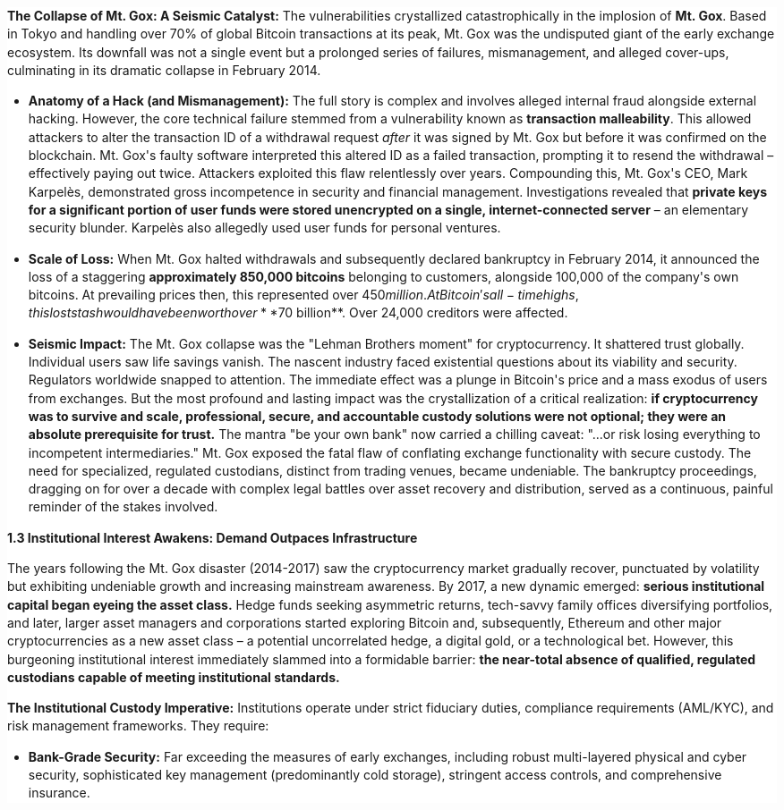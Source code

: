 **The Collapse of Mt. Gox: A Seismic Catalyst:** The vulnerabilities crystallized catastrophically in the implosion of **Mt. Gox**. Based in Tokyo and handling over 70% of global Bitcoin transactions at its peak, Mt. Gox was the undisputed giant of the early exchange ecosystem. Its downfall was not a single event but a prolonged series of failures, mismanagement, and alleged cover-ups, culminating in its dramatic collapse in February 2014.

*   **Anatomy of a Hack (and Mismanagement):** The full story is complex and involves alleged internal fraud alongside external hacking. However, the core technical failure stemmed from a vulnerability known as **transaction malleability**. This allowed attackers to alter the transaction ID of a withdrawal request *after* it was signed by Mt. Gox but before it was confirmed on the blockchain. Mt. Gox's faulty software interpreted this altered ID as a failed transaction, prompting it to resend the withdrawal – effectively paying out twice. Attackers exploited this flaw relentlessly over years. Compounding this, Mt. Gox's CEO, Mark Karpelès, demonstrated gross incompetence in security and financial management. Investigations revealed that **private keys for a significant portion of user funds were stored unencrypted on a single, internet-connected server** – an elementary security blunder. Karpelès also allegedly used user funds for personal ventures.

*   **Scale of Loss:** When Mt. Gox halted withdrawals and subsequently declared bankruptcy in February 2014, it announced the loss of a staggering **approximately 850,000 bitcoins** belonging to customers, alongside 100,000 of the company's own bitcoins. At prevailing prices then, this represented over $450 million. At Bitcoin's all-time highs, this lost stash would have been worth over **$70 billion**. Over 24,000 creditors were affected.

*   **Seismic Impact:** The Mt. Gox collapse was the "Lehman Brothers moment" for cryptocurrency. It shattered trust globally. Individual users saw life savings vanish. The nascent industry faced existential questions about its viability and security. Regulators worldwide snapped to attention. The immediate effect was a plunge in Bitcoin's price and a mass exodus of users from exchanges. But the most profound and lasting impact was the crystallization of a critical realization: **if cryptocurrency was to survive and scale, professional, secure, and accountable custody solutions were not optional; they were an absolute prerequisite for trust.** The mantra "be your own bank" now carried a chilling caveat: "...or risk losing everything to incompetent intermediaries." Mt. Gox exposed the fatal flaw of conflating exchange functionality with secure custody. The need for specialized, regulated custodians, distinct from trading venues, became undeniable. The bankruptcy proceedings, dragging on for over a decade with complex legal battles over asset recovery and distribution, served as a continuous, painful reminder of the stakes involved.

**1.3 Institutional Interest Awakens: Demand Outpaces Infrastructure**

The years following the Mt. Gox disaster (2014-2017) saw the cryptocurrency market gradually recover, punctuated by volatility but exhibiting undeniable growth and increasing mainstream awareness. By 2017, a new dynamic emerged: **serious institutional capital began eyeing the asset class.** Hedge funds seeking asymmetric returns, tech-savvy family offices diversifying portfolios, and later, larger asset managers and corporations started exploring Bitcoin and, subsequently, Ethereum and other major cryptocurrencies as a new asset class – a potential uncorrelated hedge, a digital gold, or a technological bet. However, this burgeoning institutional interest immediately slammed into a formidable barrier: **the near-total absence of qualified, regulated custodians capable of meeting institutional standards.**

**The Institutional Custody Imperative:** Institutions operate under strict fiduciary duties, compliance requirements (AML/KYC), and risk management frameworks. They require:

*   **Bank-Grade Security:** Far exceeding the measures of early exchanges, including robust multi-layered physical and cyber security, sophisticated key management (predominantly cold storage), stringent access controls, and comprehensive insurance.
